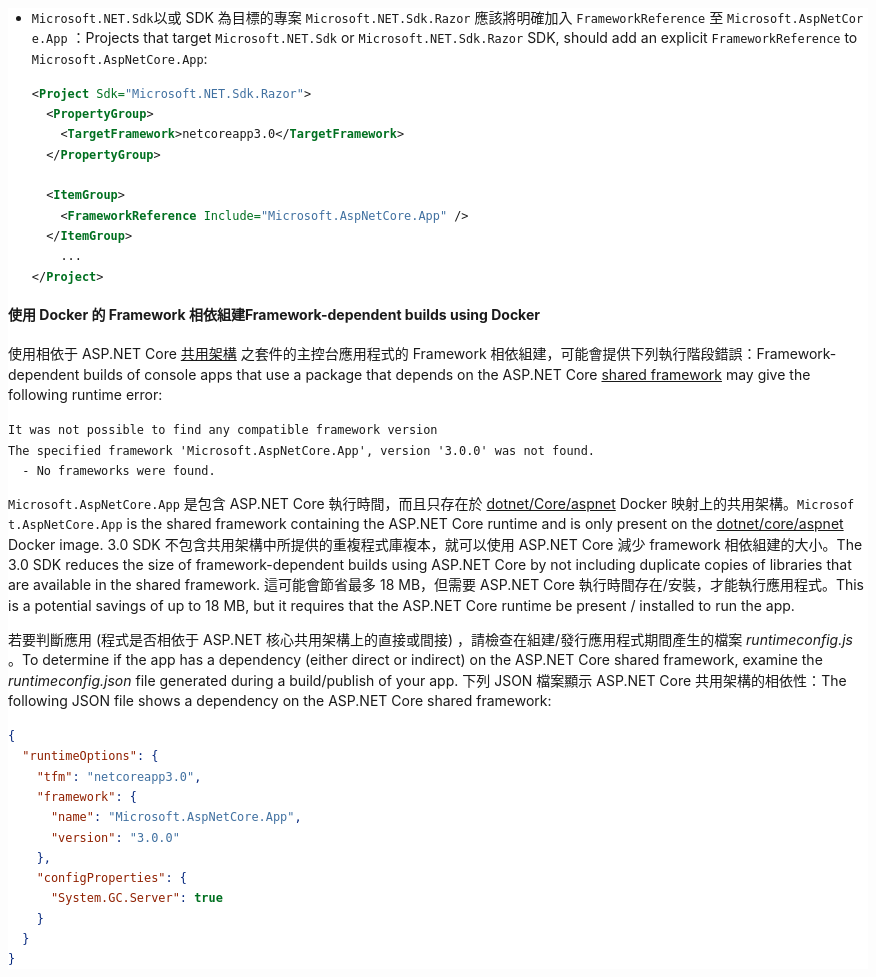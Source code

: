 * <span data-ttu-id="a9547-210">`Microsoft.NET.Sdk`以或 SDK 為目標的專案 `Microsoft.NET.Sdk.Razor` 應該將明確加入 `FrameworkReference` 至 `Microsoft.AspNetCore.App` ：</span><span class="sxs-lookup"><span data-stu-id="a9547-210">Projects that target `Microsoft.NET.Sdk` or `Microsoft.NET.Sdk.Razor` SDK, should add an explicit `FrameworkReference` to `Microsoft.AspNetCore.App`:</span></span>

  ```xml
  <Project Sdk="Microsoft.NET.Sdk.Razor">
    <PropertyGroup>
      <TargetFramework>netcoreapp3.0</TargetFramework>
    </PropertyGroup>

    <ItemGroup>
      <FrameworkReference Include="Microsoft.AspNetCore.App" />
    </ItemGroup>
      ...
  </Project>
  ```

#### <a name="framework-dependent-builds-using-docker"></a><span data-ttu-id="a9547-211">使用 Docker 的 Framework 相依組建</span><span class="sxs-lookup"><span data-stu-id="a9547-211">Framework-dependent builds using Docker</span></span>

<span data-ttu-id="a9547-212">使用相依于 ASP.NET Core [共用架構](https://natemcmaster.com/blog/2018/08/29/netcore-primitives-2/) 之套件的主控台應用程式的 Framework 相依組建，可能會提供下列執行階段錯誤：</span><span class="sxs-lookup"><span data-stu-id="a9547-212">Framework-dependent builds of console apps that use a package that depends on the ASP.NET Core [shared framework](https://natemcmaster.com/blog/2018/08/29/netcore-primitives-2/) may give the following runtime error:</span></span>

```console
It was not possible to find any compatible framework version
The specified framework 'Microsoft.AspNetCore.App', version '3.0.0' was not found.
  - No frameworks were found.
```

<span data-ttu-id="a9547-213">`Microsoft.AspNetCore.App` 是包含 ASP.NET Core 執行時間，而且只存在於 [dotnet/Core/aspnet](https://hub.docker.com/_/microsoft-dotnet-core-aspnet/) Docker 映射上的共用架構。</span><span class="sxs-lookup"><span data-stu-id="a9547-213">`Microsoft.AspNetCore.App` is the shared framework containing the ASP.NET Core runtime and is only present on the [dotnet/core/aspnet](https://hub.docker.com/_/microsoft-dotnet-core-aspnet/) Docker image.</span></span> <span data-ttu-id="a9547-214">3.0 SDK 不包含共用架構中所提供的重複程式庫複本，就可以使用 ASP.NET Core 減少 framework 相依組建的大小。</span><span class="sxs-lookup"><span data-stu-id="a9547-214">The 3.0 SDK reduces the size of framework-dependent builds using ASP.NET Core by not including duplicate copies of libraries that are available in the shared framework.</span></span> <span data-ttu-id="a9547-215">這可能會節省最多 18 MB，但需要 ASP.NET Core 執行時間存在/安裝，才能執行應用程式。</span><span class="sxs-lookup"><span data-stu-id="a9547-215">This is a potential savings of up to 18 MB, but it requires that the ASP.NET Core runtime be present / installed to run the app.</span></span>

<span data-ttu-id="a9547-216">若要判斷應用 (程式是否相依于 ASP.NET 核心共用架構上的直接或間接) ，請檢查在組建/發行應用程式期間產生的檔案 *runtimeconfig.js* 。</span><span class="sxs-lookup"><span data-stu-id="a9547-216">To determine if the app has a dependency (either direct or indirect) on the ASP.NET Core shared framework, examine the *runtimeconfig.json* file generated during a build/publish of your app.</span></span> <span data-ttu-id="a9547-217">下列 JSON 檔案顯示 ASP.NET Core 共用架構的相依性：</span><span class="sxs-lookup"><span data-stu-id="a9547-217">The following JSON file shows a dependency on the ASP.NET Core shared framework:</span></span>

```json
{
  "runtimeOptions": {
    "tfm": "netcoreapp3.0",
    "framework": {
      "name": "Microsoft.AspNetCore.App",
      "version": "3.0.0"
    },
    "configProperties": {
      "System.GC.Server": true
    }
  }
}
```